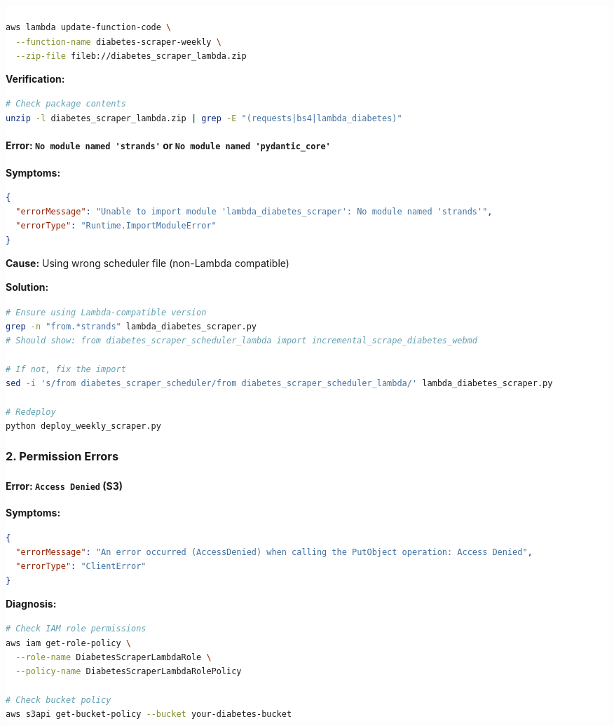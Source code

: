 ```bash

aws lambda update-function-code \
  --function-name diabetes-scraper-weekly \
  --zip-file fileb://diabetes_scraper_lambda.zip
```

**Verification:**
```bash
# Check package contents
unzip -l diabetes_scraper_lambda.zip | grep -E "(requests|bs4|lambda_diabetes)"
```

#### Error: `No module named 'strands'` or `No module named 'pydantic_core'`
**Symptoms:**
```json
{
  "errorMessage": "Unable to import module 'lambda_diabetes_scraper': No module named 'strands'",
  "errorType": "Runtime.ImportModuleError"
}
```

**Cause:** Using wrong scheduler file (non-Lambda compatible)

**Solution:**
```bash
# Ensure using Lambda-compatible version
grep -n "from.*strands" lambda_diabetes_scraper.py
# Should show: from diabetes_scraper_scheduler_lambda import incremental_scrape_diabetes_webmd

# If not, fix the import
sed -i 's/from diabetes_scraper_scheduler/from diabetes_scraper_scheduler_lambda/' lambda_diabetes_scraper.py

# Redeploy
python deploy_weekly_scraper.py
```

### 2. Permission Errors

#### Error: `Access Denied` (S3)
**Symptoms:**
```json
{
  "errorMessage": "An error occurred (AccessDenied) when calling the PutObject operation: Access Denied",
  "errorType": "ClientError"
}
```

**Diagnosis:**
```bash
# Check IAM role permissions
aws iam get-role-policy \
  --role-name DiabetesScraperLambdaRole \
  --policy-name DiabetesScraperLambdaRolePolicy

# Check bucket policy
aws s3api get-bucket-policy --bucket your-diabetes-bucket
```
